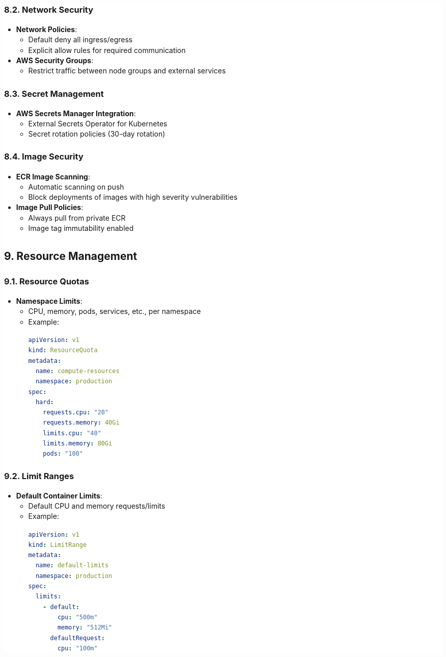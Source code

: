 ### 8.2. Network Security

- **Network Policies**:
  - Default deny all ingress/egress
  - Explicit allow rules for required communication
- **AWS Security Groups**:
  - Restrict traffic between node groups and external services

### 8.3. Secret Management

- **AWS Secrets Manager Integration**:
  - External Secrets Operator for Kubernetes
  - Secret rotation policies (30-day rotation)

### 8.4. Image Security

- **ECR Image Scanning**:
  - Automatic scanning on push
  - Block deployments of images with high severity vulnerabilities
- **Image Pull Policies**:
  - Always pull from private ECR
  - Image tag immutability enabled

## 9. Resource Management

### 9.1. Resource Quotas

- **Namespace Limits**:
  - CPU, memory, pods, services, etc., per namespace
  - Example:
    ```yaml
    apiVersion: v1
    kind: ResourceQuota
    metadata:
      name: compute-resources
      namespace: production
    spec:
      hard:
        requests.cpu: "20"
        requests.memory: 40Gi
        limits.cpu: "40"
        limits.memory: 80Gi
        pods: "100"
    ```

### 9.2. Limit Ranges

- **Default Container Limits**:
  - Default CPU and memory requests/limits
  - Example:
    ```yaml
    apiVersion: v1
    kind: LimitRange
    metadata:
      name: default-limits
      namespace: production
    spec:
      limits:
        - default:
            cpu: "500m"
            memory: "512Mi"
          defaultRequest:
            cpu: "100m"